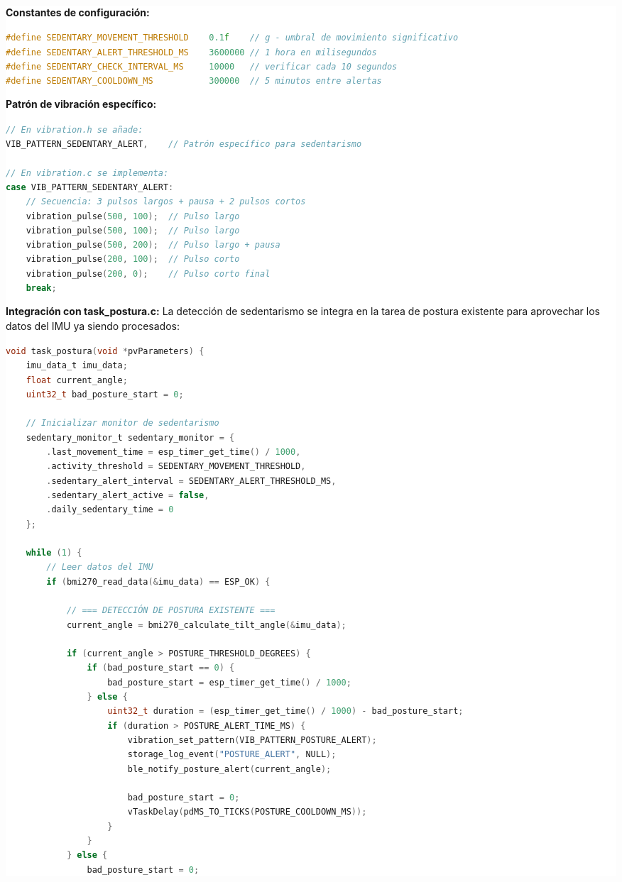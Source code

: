 **Constantes de configuración:**
```c
#define SEDENTARY_MOVEMENT_THRESHOLD    0.1f    // g - umbral de movimiento significativo
#define SEDENTARY_ALERT_THRESHOLD_MS    3600000 // 1 hora en milisegundos
#define SEDENTARY_CHECK_INTERVAL_MS     10000   // verificar cada 10 segundos
#define SEDENTARY_COOLDOWN_MS           300000  // 5 minutos entre alertas
```

**Patrón de vibración específico:**
```c
// En vibration.h se añade:
VIB_PATTERN_SEDENTARY_ALERT,    // Patrón específico para sedentarismo

// En vibration.c se implementa:
case VIB_PATTERN_SEDENTARY_ALERT:
    // Secuencia: 3 pulsos largos + pausa + 2 pulsos cortos
    vibration_pulse(500, 100);  // Pulso largo
    vibration_pulse(500, 100);  // Pulso largo  
    vibration_pulse(500, 200);  // Pulso largo + pausa
    vibration_pulse(200, 100);  // Pulso corto
    vibration_pulse(200, 0);    // Pulso corto final
    break;
```

**Integración con task_postura.c:**
La detección de sedentarismo se integra en la tarea de postura existente para aprovechar los datos del IMU ya siendo procesados:

```c
void task_postura(void *pvParameters) {
    imu_data_t imu_data;
    float current_angle;
    uint32_t bad_posture_start = 0;
    
    // Inicializar monitor de sedentarismo
    sedentary_monitor_t sedentary_monitor = {
        .last_movement_time = esp_timer_get_time() / 1000,
        .activity_threshold = SEDENTARY_MOVEMENT_THRESHOLD,
        .sedentary_alert_interval = SEDENTARY_ALERT_THRESHOLD_MS,
        .sedentary_alert_active = false,
        .daily_sedentary_time = 0
    };
    
    while (1) {
        // Leer datos del IMU
        if (bmi270_read_data(&imu_data) == ESP_OK) {
            
            // === DETECCIÓN DE POSTURA EXISTENTE ===
            current_angle = bmi270_calculate_tilt_angle(&imu_data);
            
            if (current_angle > POSTURE_THRESHOLD_DEGREES) {
                if (bad_posture_start == 0) {
                    bad_posture_start = esp_timer_get_time() / 1000;
                } else {
                    uint32_t duration = (esp_timer_get_time() / 1000) - bad_posture_start;
                    if (duration > POSTURE_ALERT_TIME_MS) {
                        vibration_set_pattern(VIB_PATTERN_POSTURE_ALERT);
                        storage_log_event("POSTURE_ALERT", NULL);
                        ble_notify_posture_alert(current_angle);
                        
                        bad_posture_start = 0;
                        vTaskDelay(pdMS_TO_TICKS(POSTURE_COOLDOWN_MS));
                    }
                }
            } else {
                bad_posture_start = 0;
```
